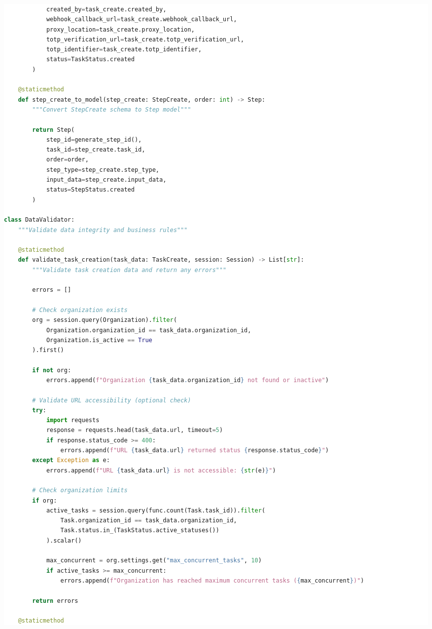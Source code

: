 ```python
            created_by=task_create.created_by,
            webhook_callback_url=task_create.webhook_callback_url,
            proxy_location=task_create.proxy_location,
            totp_verification_url=task_create.totp_verification_url,
            totp_identifier=task_create.totp_identifier,
            status=TaskStatus.created
        )
    
    @staticmethod
    def step_create_to_model(step_create: StepCreate, order: int) -> Step:
        """Convert StepCreate schema to Step model"""
        
        return Step(
            step_id=generate_step_id(),
            task_id=step_create.task_id,
            order=order,
            step_type=step_create.step_type,
            input_data=step_create.input_data,
            status=StepStatus.created
        )

class DataValidator:
    """Validate data integrity and business rules"""
    
    @staticmethod
    def validate_task_creation(task_data: TaskCreate, session: Session) -> List[str]:
        """Validate task creation data and return any errors"""
        
        errors = []
        
        # Check organization exists
        org = session.query(Organization).filter(
            Organization.organization_id == task_data.organization_id,
            Organization.is_active == True
        ).first()
        
        if not org:
            errors.append(f"Organization {task_data.organization_id} not found or inactive")
        
        # Validate URL accessibility (optional check)
        try:
            import requests
            response = requests.head(task_data.url, timeout=5)
            if response.status_code >= 400:
                errors.append(f"URL {task_data.url} returned status {response.status_code}")
        except Exception as e:
            errors.append(f"URL {task_data.url} is not accessible: {str(e)}")
        
        # Check organization limits
        if org:
            active_tasks = session.query(func.count(Task.task_id)).filter(
                Task.organization_id == task_data.organization_id,
                Task.status.in_(TaskStatus.active_statuses())
            ).scalar()
            
            max_concurrent = org.settings.get("max_concurrent_tasks", 10)
            if active_tasks >= max_concurrent:
                errors.append(f"Organization has reached maximum concurrent tasks ({max_concurrent})")
        
        return errors
    
    @staticmethod
```